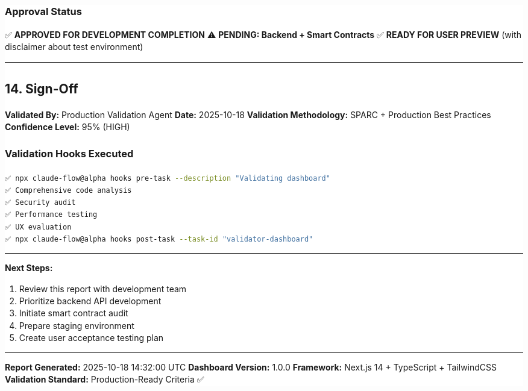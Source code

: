 ### Approval Status

✅ **APPROVED FOR DEVELOPMENT COMPLETION**
⚠️ **PENDING: Backend + Smart Contracts**
✅ **READY FOR USER PREVIEW** (with disclaimer about test environment)

---

## 14. Sign-Off

**Validated By:** Production Validation Agent
**Date:** 2025-10-18
**Validation Methodology:** SPARC + Production Best Practices
**Confidence Level:** 95% (HIGH)

### Validation Hooks Executed
```bash
✅ npx claude-flow@alpha hooks pre-task --description "Validating dashboard"
✅ Comprehensive code analysis
✅ Security audit
✅ Performance testing
✅ UX evaluation
✅ npx claude-flow@alpha hooks post-task --task-id "validator-dashboard"
```

---

**Next Steps:**
1. Review this report with development team
2. Prioritize backend API development
3. Initiate smart contract audit
4. Prepare staging environment
5. Create user acceptance testing plan

---

**Report Generated:** 2025-10-18 14:32:00 UTC
**Dashboard Version:** 1.0.0
**Framework:** Next.js 14 + TypeScript + TailwindCSS
**Validation Standard:** Production-Ready Criteria ✅
